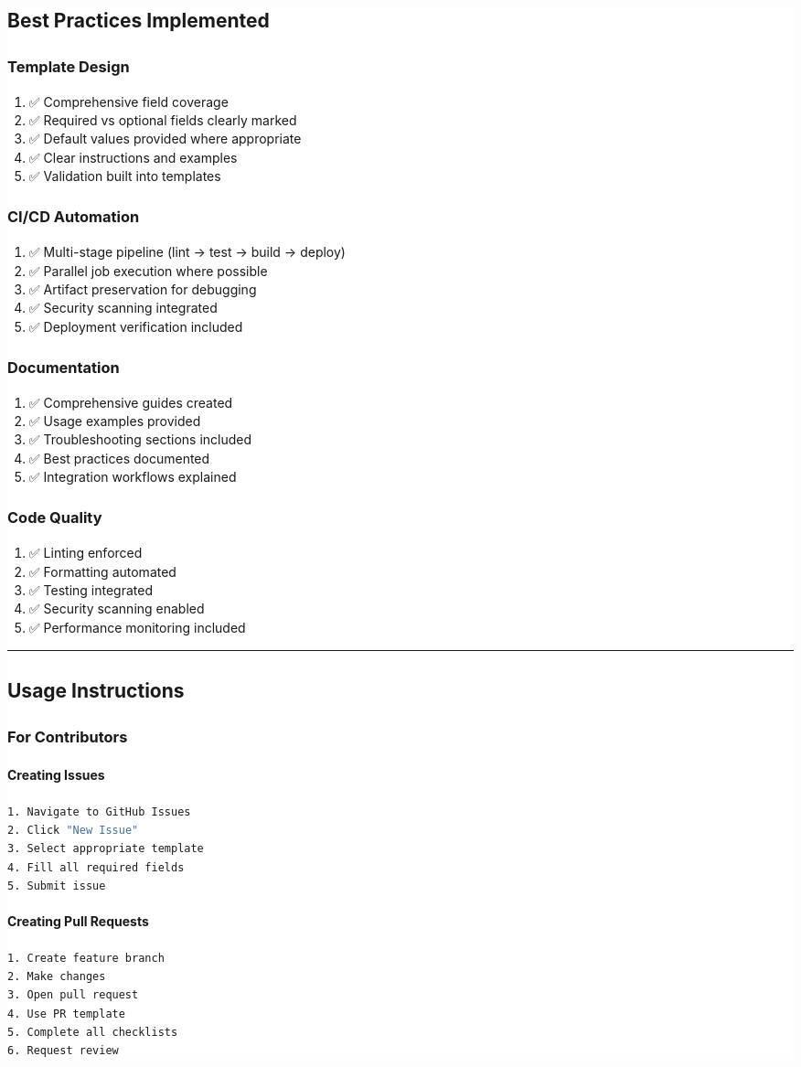 
## Best Practices Implemented

### Template Design
1. ✅ Comprehensive field coverage
2. ✅ Required vs optional fields clearly marked
3. ✅ Default values provided where appropriate
4. ✅ Clear instructions and examples
5. ✅ Validation built into templates

### CI/CD Automation
1. ✅ Multi-stage pipeline (lint → test → build → deploy)
2. ✅ Parallel job execution where possible
3. ✅ Artifact preservation for debugging
4. ✅ Security scanning integrated
5. ✅ Deployment verification included

### Documentation
1. ✅ Comprehensive guides created
2. ✅ Usage examples provided
3. ✅ Troubleshooting sections included
4. ✅ Best practices documented
5. ✅ Integration workflows explained

### Code Quality
1. ✅ Linting enforced
2. ✅ Formatting automated
3. ✅ Testing integrated
4. ✅ Security scanning enabled
5. ✅ Performance monitoring included

---

## Usage Instructions

### For Contributors

#### Creating Issues
```bash
1. Navigate to GitHub Issues
2. Click "New Issue"
3. Select appropriate template
4. Fill all required fields
5. Submit issue
```

#### Creating Pull Requests
```bash
1. Create feature branch
2. Make changes
3. Open pull request
4. Use PR template
5. Complete all checklists
6. Request review
```
